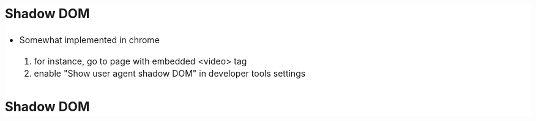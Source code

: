 ## Shadow DOM

* Somewhat implemented in chrome

    1. for instance, go to page with embedded \<video\> tag
    2. enable "Show user agent shadow DOM" in developer tools settings


## Shadow DOM
